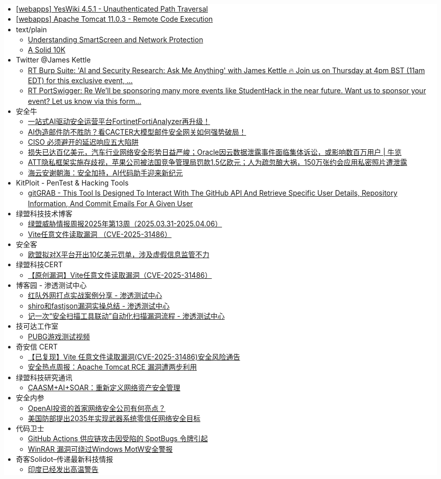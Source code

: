   - [[webapps] YesWiki 4.5.1 - Unauthenticated Path Traversal](https://www.exploit-db.com/exploits/52135)
  - [[webapps] Apache Tomcat 11.0.3 - Remote Code Execution](https://www.exploit-db.com/exploits/52134)
- text/plain
  - [Understanding SmartScreen and Network Protection](https://textslashplain.com/2025/04/07/understanding-smartscreen-and-network-protection/)
  - [A Solid 10K](https://textslashplain.com/2025/04/07/a-solid-10k/)
- Twitter @James Kettle
  - [RT Burp Suite: 'AI and Security Research: Ask Me Anything' with James Kettle 🔥 Join us on Thursday at 4pm BST (11am EDT) for this exclusive event, ...](https://x.com/albinowax/status/1909306929270108407)
  - [RT PortSwigger: Re We’ll be sponsoring many more events like StudentHack in the near future. Want us to sponsor your event? Let us know via this form...](https://x.com/albinowax/status/1909260585784561799)
- 安全牛
  - [一站式AI驱动安全运营平台FortinetFortiAnalyzer再升级！](https://www.aqniu.com/vendor/108839.html)
  - [AI伪造邮件防不胜防？看CACTER大模型邮件安全网关如何强势破局！](https://www.aqniu.com/vendor/108833.html)
  - [CISO 必须避开的延迟响应五大陷阱](https://www.aqniu.com/homenews/108825.html)
  - [损失已达百亿美元，汽车行业网络安全形势日益严峻；Oracle因云数据泄露事件面临集体诉讼，或影响数百万用户 | 牛览](https://www.aqniu.com/homenews/108824.html)
  - [ATT隐私框架实施存歧视，苹果公司被法国竞争管理局罚款1.5亿欧元；人为疏忽酿大祸，150万张约会应用私密照片遭泄露](https://www.aqniu.com/homenews/108827.html)
  - [海云安谢朝海：安全加持，AI代码助手迎来新纪元](https://www.aqniu.com/homenews/108826.html)
- KitPloit - PenTest &amp; Hacking Tools
  - [gitGRAB - This Tool Is Designed To Interact With The GitHub API And Retrieve Specific User Details, Repository Information, And Commit Emails For A Given User](http://www.kitploit.com/2025/04/gitgrab-this-tool-is-designed-to.html)
- 绿盟科技技术博客
  - [绿盟威胁情报周报2025年第13周（2025.03.31-2025.04.06）](https://blog.nsfocus.net/2025-03-31-2025-04-06/)
  - [Vite任意文件读取漏洞 （CVE-2025-31486）](https://blog.nsfocus.net/cve-2025-31486/)
- 安全客
  - [欧盟拟对X平台开出10亿美元罚单，涉及虚假信息监管不力](https://mp.weixin.qq.com/s?__biz=MzA5ODA0NDE2MA==&mid=2649788421&idx=1&sn=9e939ae60f304a65aa8dfd159c8d7c81&subscene=0)
- 绿盟科技CERT
  - [【原创漏洞】Vite任意文件读取漏洞（CVE-2025-31486）](https://mp.weixin.qq.com/s?__biz=Mzk0MjE3ODkxNg==&mid=2247489242&idx=1&sn=32afe35463f7452bceb936685fdc41d7&subscene=0)
- 博客园 - 渗透测试中心
  - [红队外网打点实战案例分享 - 渗透测试中心](https://www.cnblogs.com/backlion/p/18813766)
  - [shiro和fastjson漏洞实操总结 - 渗透测试中心](https://www.cnblogs.com/backlion/p/18813733)
  - [记一次“安全扫描工具联动”自动化扫描漏洞流程 - 渗透测试中心](https://www.cnblogs.com/backlion/p/18813730)
- 技可达工作室
  - [PUBG游戏测试视频](https://mp.weixin.qq.com/s?__biz=MzU3NDY1NTYyOQ==&mid=2247486077&idx=1&sn=1865200f07b30e95791e19258b309f4d&subscene=0)
- 奇安信 CERT
  - [【已复现】Vite 任意文件读取漏洞(CVE-2025-31486)安全风险通告](https://mp.weixin.qq.com/s?__biz=MzU5NDgxODU1MQ==&mid=2247503274&idx=1&sn=1a92fb1a08b490191c7da0291d0f3737&subscene=0)
  - [安全热点周报：Apache Tomcat RCE 漏洞遭两步利用](https://mp.weixin.qq.com/s?__biz=MzU5NDgxODU1MQ==&mid=2247503274&idx=2&sn=e9f6ffc56c3234e8596eb265b88a679a&subscene=0)
- 绿盟科技研究通讯
  - [CAASM+AI+SOAR：重新定义网络资产安全管理](https://mp.weixin.qq.com/s?__biz=MzIyODYzNTU2OA==&mid=2247498619&idx=1&sn=8b0d5b58dc1403b9abb5ff490327075d&subscene=0)
- 安全内参
  - [OpenAI投资的首家网络安全公司有何亮点？](https://mp.weixin.qq.com/s?__biz=MzI4NDY2MDMwMw==&mid=2247514130&idx=1&sn=61946f18905d794691caccb0415c113b&subscene=0)
  - [美国防部提出2035年实现武器系统零信任网络安全目标](https://mp.weixin.qq.com/s?__biz=MzI4NDY2MDMwMw==&mid=2247514130&idx=2&sn=34b5f7970f4d124c9b5593384caebb0d&subscene=0)
- 代码卫士
  - [GitHub Actions 供应链攻击因受陷的 SpotBugs 令牌引起](https://mp.weixin.qq.com/s?__biz=MzI2NTg4OTc5Nw==&mid=2247522669&idx=1&sn=972a233c07886b747af0f231d113f1d4&subscene=0)
  - [WinRAR 漏洞可绕过Windows MotW安全警报](https://mp.weixin.qq.com/s?__biz=MzI2NTg4OTc5Nw==&mid=2247522669&idx=2&sn=3ecf5b6b7a463eeb4a8a469b68643184&subscene=0)
- 奇客Solidot–传递最新科技情报
  - [印度已经发出高温警告](https://www.solidot.org/story?sid=80988)